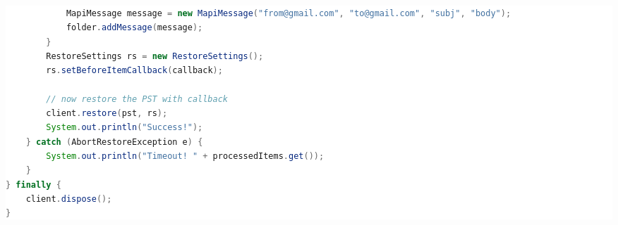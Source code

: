 ~~~Java
            MapiMessage message = new MapiMessage("from@gmail.com", "to@gmail.com", "subj", "body");
            folder.addMessage(message);
        }
        RestoreSettings rs = new RestoreSettings();
        rs.setBeforeItemCallback(callback);

        // now restore the PST with callback
        client.restore(pst, rs);
        System.out.println("Success!");
    } catch (AbortRestoreException e) {
        System.out.println("Timeout! " + processedItems.get());
    }
} finally {
    client.dispose();
}
~~~
